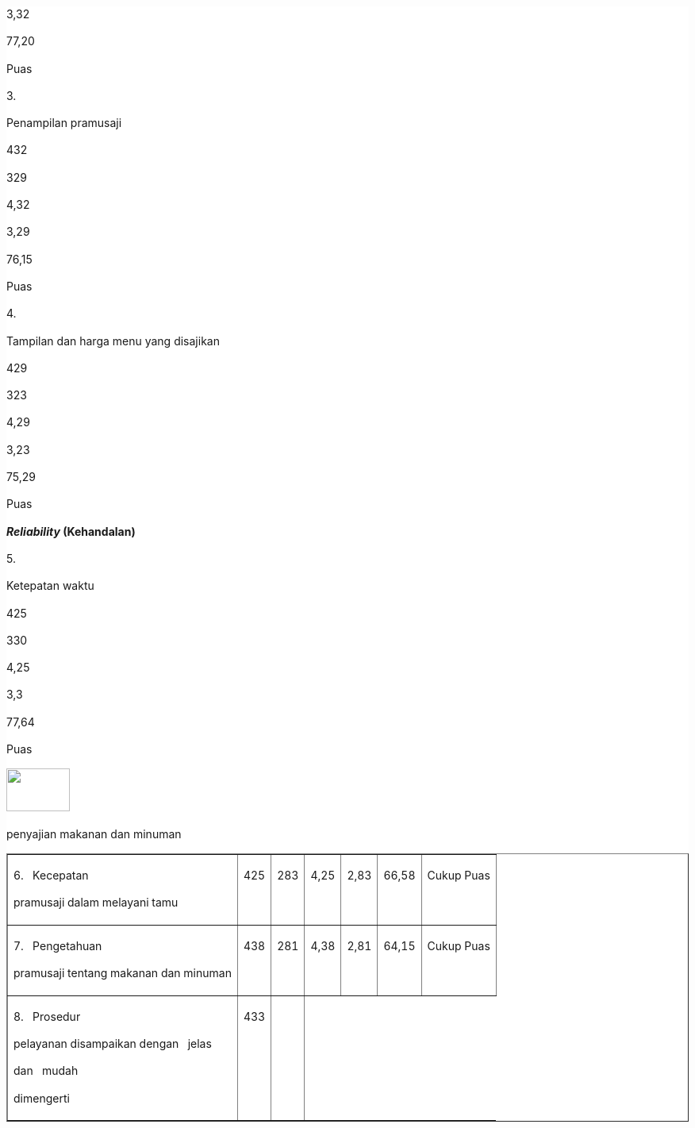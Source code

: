 <p><span class="font4">3,32</span></p></td><td style="vertical-align:top;">
<p><span class="font4">77,20</span></p></td><td style="vertical-align:top;">
<p><span class="font4">Puas</span></p></td></tr>
<tr><td style="vertical-align:top;">
<p><span class="font4">3.</span></p></td><td style="vertical-align:bottom;">
<p><span class="font4">Penampilan pramusaji</span></p></td><td style="vertical-align:top;">
<p><span class="font4">432</span></p></td><td style="vertical-align:top;">
<p><span class="font4">329</span></p></td><td style="vertical-align:top;">
<p><span class="font4">4,32</span></p></td><td style="vertical-align:top;">
<p><span class="font4">3,29</span></p></td><td style="vertical-align:top;">
<p><span class="font4">76,15</span></p></td><td style="vertical-align:top;">
<p><span class="font4">Puas</span></p></td></tr>
<tr><td style="vertical-align:top;">
<p><span class="font4">4.</span></p></td><td style="vertical-align:bottom;">
<p><span class="font4">Tampilan dan harga menu yang disajikan</span></p></td><td style="vertical-align:top;">
<p><span class="font4">429</span></p></td><td style="vertical-align:top;">
<p><span class="font4">323</span></p></td><td style="vertical-align:top;">
<p><span class="font4">4,29</span></p></td><td style="vertical-align:top;">
<p><span class="font4">3,23</span></p></td><td style="vertical-align:top;">
<p><span class="font4">75,29</span></p></td><td style="vertical-align:top;">
<p><span class="font4">Puas</span></p></td></tr>
<tr><td colspan="8" style="vertical-align:bottom;">
<p><span class="font4" style="font-weight:bold;font-style:italic;">Reliability</span><span class="font4" style="font-weight:bold;"> (Kehandalan)</span></p></td></tr>
<tr><td style="vertical-align:top;">
<p><span class="font4">5.</span></p></td><td style="vertical-align:middle;">
<p><span class="font4">Ketepatan waktu</span></p></td><td style="vertical-align:top;">
<p><span class="font4">425</span></p></td><td style="vertical-align:top;">
<p><span class="font4">330</span></p></td><td style="vertical-align:top;">
<p><span class="font4">4,25</span></p></td><td style="vertical-align:top;">
<p><span class="font4">3,3</span></p></td><td style="vertical-align:top;">
<p><span class="font4">77,64</span></p></td><td style="vertical-align:top;">
<p><span class="font4">Puas</span></p></td></tr>
</table><img src="https://jurnal.harianregional.com/media/69698-7.jpg" alt="" style="width:60pt;height:40pt;">
<p><span class="font4">penyajian makanan dan minuman</span></p>
<table border="1">
<tr><td style="vertical-align:bottom;">
<p><span class="font4">6. &nbsp;&nbsp;Kecepatan</span></p>
<p><span class="font4">pramusaji dalam melayani tamu</span></p></td><td style="vertical-align:top;">
<p><span class="font4">425</span></p></td><td style="vertical-align:top;">
<p><span class="font4">283</span></p></td><td style="vertical-align:top;">
<p><span class="font4">4,25</span></p></td><td style="vertical-align:top;">
<p><span class="font4">2,83</span></p></td><td style="vertical-align:top;">
<p><span class="font4">66,58</span></p></td><td style="vertical-align:top;">
<p><span class="font4">Cukup Puas</span></p></td></tr>
<tr><td style="vertical-align:bottom;">
<p><span class="font4">7. &nbsp;&nbsp;Pengetahuan</span></p>
<p><span class="font4">pramusaji tentang makanan dan minuman</span></p></td><td style="vertical-align:top;">
<p><span class="font4">438</span></p></td><td style="vertical-align:top;">
<p><span class="font4">281</span></p></td><td style="vertical-align:top;">
<p><span class="font4">4,38</span></p></td><td style="vertical-align:top;">
<p><span class="font4">2,81</span></p></td><td style="vertical-align:top;">
<p><span class="font4">64,15</span></p></td><td style="vertical-align:top;">
<p><span class="font4">Cukup Puas</span></p></td></tr>
<tr><td style="vertical-align:bottom;">
<p><span class="font4">8. &nbsp;&nbsp;Prosedur</span></p>
<p><span class="font4">pelayanan disampaikan dengan &nbsp;&nbsp;jelas</span></p>
<p><span class="font4">dan &nbsp;&nbsp;mudah</span></p>
<p><span class="font4">dimengerti</span></p></td><td style="vertical-align:top;">
<p><span class="font4">433</span></p></td><td style="vertical-align:top;">